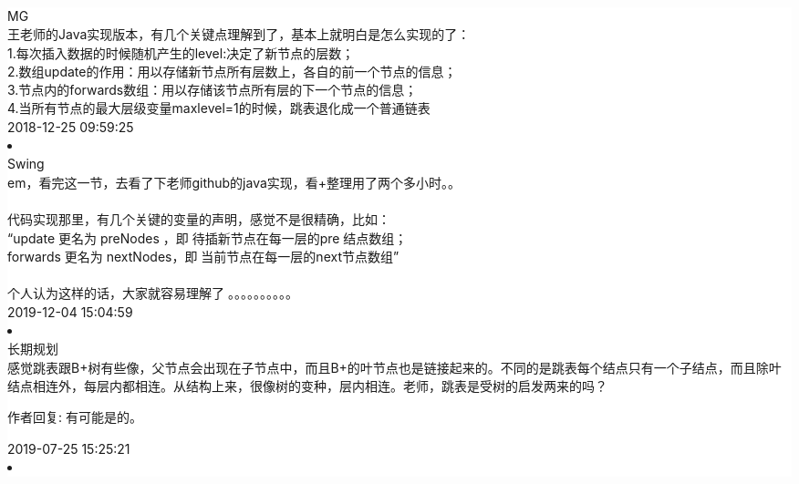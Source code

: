 <div class="_36ChpWj4_0">
  <div class="_2zFoi7sd_0"><span>MG</span>
  </div>
  <div class="_2_QraFYR_0">王老师的Java实现版本，有几个关键点理解到了，基本上就明白是怎么实现的了：<br>1.每次插入数据的时候随机产生的level:决定了新节点的层数；<br>2.数组update的作用：用以存储新节点所有层数上，各自的前一个节点的信息；<br>3.节点内的forwards数组：用以存储该节点所有层的下一个节点的信息；<br>4.当所有节点的最大层级变量maxlevel=1的时候，跳表退化成一个普通链表</div>
  <div class="_10o3OAxT_0">
    
  </div>
  <div class="_3klNVc4Z_0">
    <div class="_3Hkula0k_0">2018-12-25 09:59:25</div>
  </div>
</div>
</div>
</li>
<li>
<div class="_2sjJGcOH_0">
  
<div class="_36ChpWj4_0">
  <div class="_2zFoi7sd_0"><span>Swing</span>
  </div>
  <div class="_2_QraFYR_0">em，看完这一节，去看了下老师github的java实现，看+整理用了两个多小时。。<br><br>代码实现那里，有几个关键的变量的声明，感觉不是很精确，比如：<br>“update 更名为 preNodes ，即 待插新节点在每一层的pre 结点数组；<br>forwards 更名为 nextNodes，即 当前节点在每一层的next节点数组”<br><br>个人认为这样的话，大家就容易理解了 。。。。。。。。。。<br></div>
  <div class="_10o3OAxT_0">
    
  </div>
  <div class="_3klNVc4Z_0">
    <div class="_3Hkula0k_0">2019-12-04 15:04:59</div>
  </div>
</div>
</div>
</li>
<li>
<div class="_2sjJGcOH_0">
  
<div class="_36ChpWj4_0">
  <div class="_2zFoi7sd_0"><span>长期规划</span>
  </div>
  <div class="_2_QraFYR_0">感觉跳表跟B+树有些像，父节点会出现在子节点中，而且B+的叶节点也是链接起来的。不同的是跳表每个结点只有一个子结点，而且除叶结点相连外，每层内都相连。从结构上来，很像树的变种，层内相连。老师，跳表是受树的启发两来的吗？</div>
  <div class="_10o3OAxT_0">
    <p class="_3KxQPN3V_0">作者回复: 有可能是的。</p>
  </div>
  <div class="_3klNVc4Z_0">
    <div class="_3Hkula0k_0">2019-07-25 15:25:21</div>
  </div>
</div>
</div>
</li>
<li>
<div class="_2sjJGcOH_0">
  